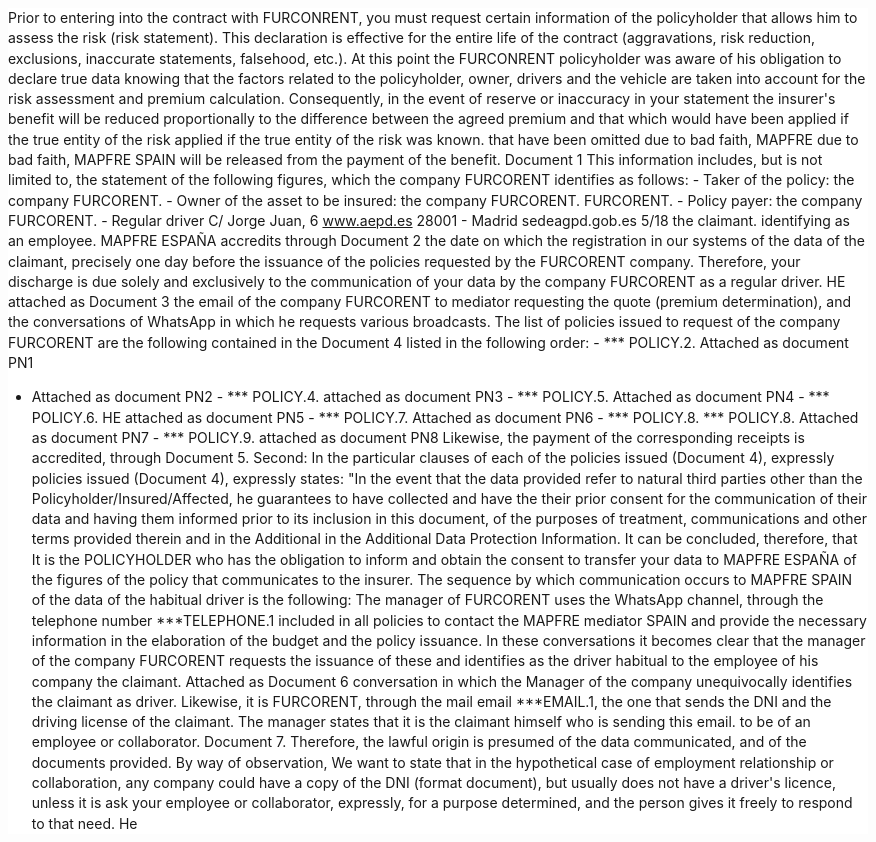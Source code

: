 Prior to entering into the contract with FURCONRENT, you must request
certain information of the policyholder that allows him to assess the risk
(risk statement). This declaration is effective for the entire life of the
contract (aggravations, risk reduction, exclusions, inaccurate statements,
falsehood, etc.). At this point the FURCONRENT policyholder was aware of his
obligation to declare true data knowing that the factors related to the
policyholder, owner, drivers and the vehicle are taken into account for the
risk assessment and premium calculation. Consequently, in the event of
reserve or inaccuracy in your statement the insurer's benefit will be reduced
proportionally to the difference between the agreed premium and that which would have been applied if the true entity of the risk
applied if the true entity of the risk was known. that have been omitted due to bad faith, MAPFRE
due to bad faith, MAPFRE SPAIN will be released from the payment of the benefit.
Document 1 This information includes, but is not limited to, the statement of the following
figures, which the company FURCORENT identifies as follows: - Taker of
the policy: the company FURCORENT. - Owner of the asset to be insured: the company FURCORENT.
FURCORENT. - Policy payer: the company FURCORENT. - Regular driver
C/ Jorge Juan, 6 www.aepd.es
28001 - Madrid sedeagpd.gob.es 5/18
the claimant. identifying as an employee. MAPFRE ESPAÑA accredits through
Document 2 the date on which the registration in our systems of the data of the
claimant, precisely one day before the issuance of the policies requested by the
FURCORENT company. Therefore, your discharge is due solely and exclusively to the
communication of your data by the company FURCORENT as a regular driver. HE
attached as Document 3 the email of the company FURCORENT to
mediator requesting the quote (premium determination), and the conversations of
WhatsApp in which he requests various broadcasts. The list of policies issued to
request of the company FURCORENT are the following contained in the Document
4 listed in the following order: - \*\*\* POLICY.2. Attached as document PN1
- Attached as document PN2 - \*\*\* POLICY.4. attached as
document PN3 - \*\*\* POLICY.5. Attached as document PN4 - \*\*\* POLICY.6. HE
attached as document PN5 - \*\*\* POLICY.7. Attached as document PN6 - \*\*\* POLICY.8.
\*\*\* POLICY.8. Attached as document PN7 - \*\*\* POLICY.9. attached as
document PN8 Likewise, the payment of the corresponding receipts is accredited,
through Document 5. Second: In the particular clauses of each of the policies issued (Document 4), expressly
policies issued (Document 4), expressly states: "In the event that the data
provided refer to natural third parties other than the
Policyholder/Insured/Affected, he guarantees to have collected and have the
their prior consent for the communication of their data and having them
informed prior to its inclusion in this document, of the
purposes of treatment, communications and other terms provided therein and in the Additional
in the Additional Data Protection Information. It can be concluded, therefore, that
It is the POLICYHOLDER who has the obligation to inform and obtain the
consent to transfer your data to MAPFRE ESPAÑA of the figures of the policy
that communicates to the insurer. The sequence by which communication occurs
to MAPFRE SPAIN of the data of the habitual driver is the following: The manager of
FURCORENT uses the WhatsApp channel, through the telephone number
\*\*\*TELEPHONE.1 included in all policies to contact the MAPFRE mediator
SPAIN and provide the necessary information in the elaboration of the budget and the
policy issuance. In these conversations it becomes clear that the manager of
the company FURCORENT requests the issuance of these and identifies as the driver
habitual to the employee of his company the claimant. Attached as Document 6
conversation in which the Manager of the company unequivocally identifies the
claimant as driver. Likewise, it is FURCORENT, through the mail
email \*\*\*EMAIL.1, the one that sends the DNI and the driving license of the claimant.
The manager states that it is the claimant himself who is sending this email. to be
of an employee or collaborator. Document 7. Therefore, the lawful origin is presumed
of the data communicated, and of the documents provided. By way of observation,
We want to state that in the hypothetical case of employment relationship or
collaboration, any company could have a copy of the DNI (format
document), but usually does not have a driver's licence, unless it is
ask your employee or collaborator, expressly, for a purpose
determined, and the person gives it freely to respond to that need. He